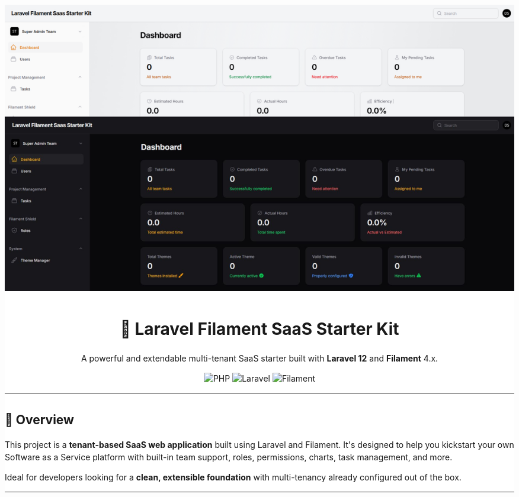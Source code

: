 <p align="center">
  <img src="public/images/demo.png" alt="Laravel Filament SaaS Starter Kit Screenshot" width="100%" />
</p>
<h1 align="center">🚀 Laravel Filament SaaS Starter Kit</h1>

<p align="center">
  A powerful and extendable multi-tenant SaaS starter built with <strong>Laravel 12</strong> and <strong>Filament</strong> 4.x.
</p>

<p align="center">
  <img alt="PHP" src="https://img.shields.io/badge/PHP-^8.2-blue">
  <img alt="Laravel" src="https://img.shields.io/badge/Laravel-12-red">
  <img alt="Filament" src="https://img.shields.io/badge/Filament-^4.x-orange">
</p>

---

## 🧩 Overview

This project is a **tenant-based SaaS web application** built using Laravel and Filament. It's designed to help you kickstart your own Software as a Service platform with built-in team support, roles, permissions, charts, task management, and more.

Ideal for developers looking for a **clean, extensible foundation** with multi-tenancy already configured out of the box.

---